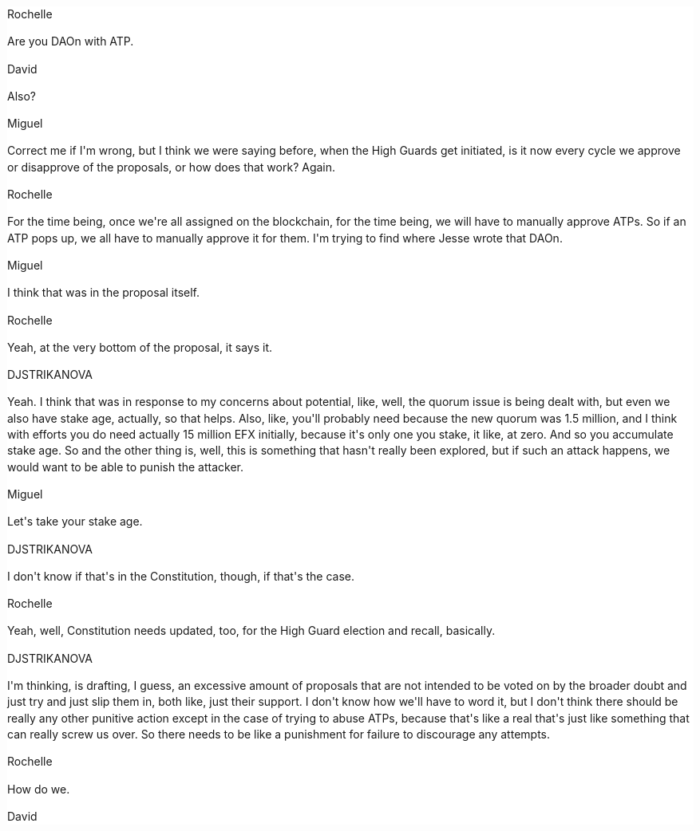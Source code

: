 Rochelle

Are you DAOn with ATP.

David

Also?

Miguel

Correct me if I'm wrong, but I think we were saying before, when the High Guards get initiated, is it now every cycle we approve or disapprove of the proposals, or how does that work? Again.

Rochelle

For the time being, once we're all assigned on the blockchain, for the time being, we will have to manually approve ATPs. So if an ATP pops up, we all have to manually approve it for them. I'm trying to find where Jesse wrote that DAOn.

Miguel

I think that was in the proposal itself.

Rochelle

Yeah, at the very bottom of the proposal, it says it.

DJSTRIKANOVA

Yeah. I think that was in response to my concerns about potential, like, well, the quorum issue is being dealt with, but even we also have stake age, actually, so that helps. Also, like, you'll probably need because the new quorum was 1.5 million, and I think with efforts you do need actually 15 million EFX initially, because it's only one you stake, it like, at zero. And so you accumulate stake age. So and the other thing is, well, this is something that hasn't really been explored, but if such an attack happens, we would want to be able to punish the attacker.

Miguel

Let's take your stake age.

DJSTRIKANOVA

I don't know if that's in the Constitution, though, if that's the case.

Rochelle

Yeah, well, Constitution needs updated, too, for the High Guard election and recall, basically.

DJSTRIKANOVA

I'm thinking, is drafting, I guess, an excessive amount of proposals that are not intended to be voted on by the broader doubt and just try and just slip them in, both like, just their support. I don't know how we'll have to word it, but I don't think there should be really any other punitive action except in the case of trying to abuse ATPs, because that's like a real that's just like something that can really screw us over. So there needs to be like a punishment for failure to discourage any attempts.

Rochelle

How do we.

David
